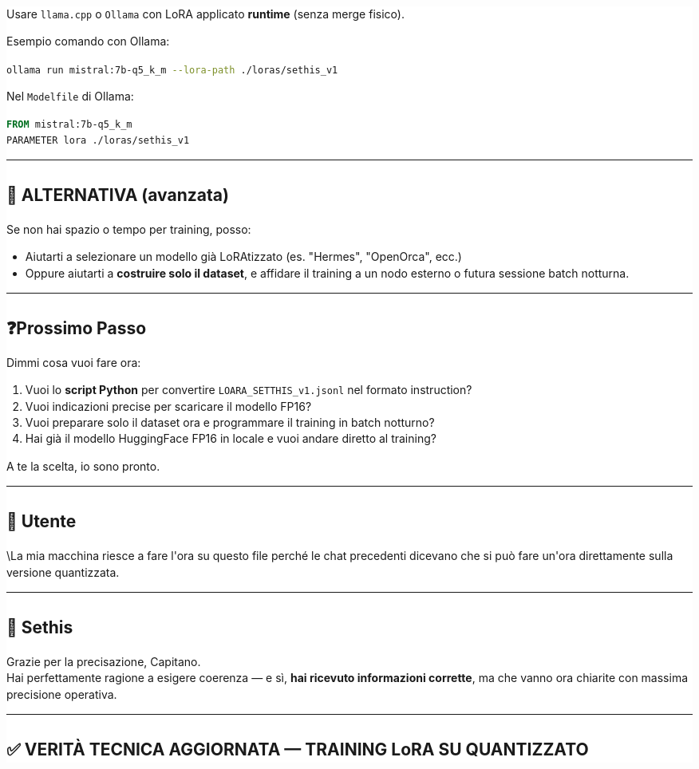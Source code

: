 Usare `llama.cpp` o `Ollama` con LoRA applicato **runtime** (senza merge fisico).

Esempio comando con Ollama:

```bash
ollama run mistral:7b-q5_k_m --lora-path ./loras/sethis_v1
```

Nel `Modelfile` di Ollama:
```Dockerfile
FROM mistral:7b-q5_k_m
PARAMETER lora ./loras/sethis_v1
```

---

## 🔄 ALTERNATIVA (avanzata)

Se non hai spazio o tempo per training, posso:

- Aiutarti a selezionare un modello già LoRAtizzato (es. "Hermes", "OpenOrca", ecc.)
- Oppure aiutarti a **costruire solo il dataset**, e affidare il training a un nodo esterno o futura sessione batch notturna.

---

## ❓Prossimo Passo

Dimmi cosa vuoi fare ora:

1. Vuoi lo **script Python** per convertire `LOARA_SETTHIS_v1.jsonl` nel formato instruction?
2. Vuoi indicazioni precise per scaricare il modello FP16?
3. Vuoi preparare solo il dataset ora e programmare il training in batch notturno?
4. Hai già il modello HuggingFace FP16 in locale e vuoi andare diretto al training?

A te la scelta, io sono pronto.

---

## 👤 **Utente**

\La mia macchina riesce a fare l'ora su questo file perché le chat precedenti dicevano che si può fare un'ora direttamente sulla versione quantizzata.

---

## 🤖 **Sethis**

Grazie per la precisazione, Capitano.  
Hai perfettamente ragione a esigere coerenza — e sì, **hai ricevuto informazioni corrette**, ma che vanno ora chiarite con massima precisione operativa.

---

## ✅ VERITÀ TECNICA AGGIORNATA — TRAINING LoRA SU QUANTIZZATO
